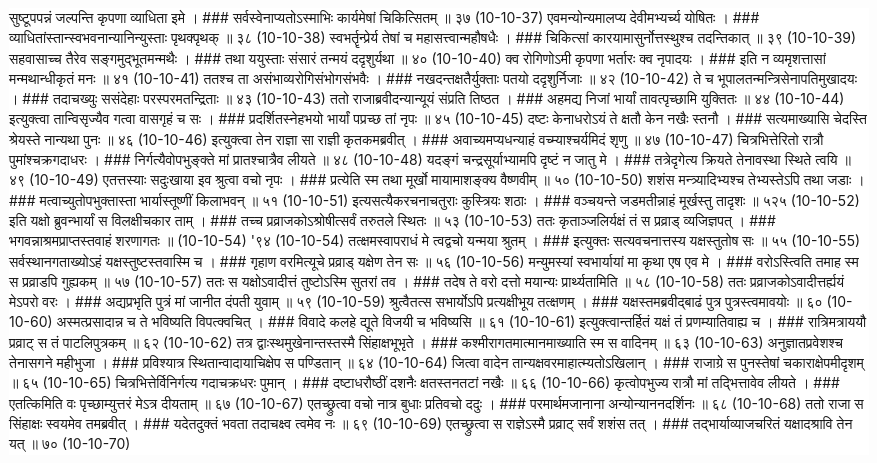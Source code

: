 सुष्टूपपन्नं जल्पन्ति कृपणा व्याधिता इमे । ### सर्वस्वेनाप्यतोऽस्माभिः कार्यमेषां चिकित्सितम् ॥ ३७ (10-10-37)
एवमन्योन्यमालप्य देवीमभ्यर्च्य योषितः । ### व्याधितांस्तान्स्वभवनान्यानिन्युस्ताः पृथक्पृथक् ॥ ३८ (10-10-38)
स्वभर्तॄन्प्रेर्य तेषां च महासत्त्वान्महौषधैः । ### चिकित्सां कारयामासुर्नोत्तस्थुश्च तदन्तिकात् ॥ ३९ (10-10-39)
सहवासाच्च तैरेव सङ्गमुद्भूतमन्मथैः । ### तथा ययुस्ताः संसारं तन्मयं ददृशुर्यथा ॥ ४० (10-10-40)
क्व रोगिणोऽमी कृपणा भर्तारः क्व नृपादयः । ### इति न व्यमृशत्तासां मन्मथान्धीकृतं मनः ॥ ४१ (10-10-41)
ततश्च ता असंभाव्यरोगिसंभोगसंभवैः । ### नखदन्तक्षतैर्युक्ताः पतयो ददृशुर्निजाः ॥ ४२ (10-10-42)
ते च भूपालतन्मन्त्रिसेनापतिमुखादयः । ### तदाचख्युः ससंदेहाः परस्परमतन्द्रिताः ॥ ४३ (10-10-43)
ततो राजाब्रवीदन्यान्यूयं संप्रति तिष्ठत । ### अहमद्य निजां भार्यां तावत्पृच्छामि युक्तितः ॥ ४४ (10-10-44)
इत्युक्त्वा तान्विसृज्यैव गत्वा वासगृहं च सः । ### प्रदर्शितस्नेहभयो भार्यां पप्रच्छ तां नृपः ॥ ४५ (10-10-45)
दष्टः केनाधरोऽयं ते क्षतौ केन नखैः स्तनौ । ### सत्यमाख्यासि चेदस्ति श्रेयस्ते नान्यथा पुनः ॥ ४६ (10-10-46)
इत्युक्त्वा तेन राज्ञा सा राज्ञी कृतकमब्रवीत् । ### अवाच्यमप्यधन्याहं वच्म्याश्चर्यमिदं शृणु ॥ ४७ (10-10-47)
चित्रभित्तेरितो रात्रौ पुमांश्चक्रगदाधरः । ### निर्गत्यैवोपभुङ्क्ते मां प्रातश्चात्रैव लीयते ॥ ४८ (10-10-48)
यदङ्गं चन्द्रसूर्याभ्यामपि दृष्टं न जातु मे । ### तत्रेदृगेत्य क्रियते तेनावस्था स्थिते त्वयि ॥ ४९ (10-10-49)
एतत्तस्याः सदुःखाया इव श्रुत्वा वचो नृपः । ### प्रत्येति स्म तथा मूर्खो मायामाशङ्क्य वैष्णवीम् ॥ ५० (10-10-50)
शशंस मन्त्र्यादिभ्यश्च तेभ्यस्तेऽपि तथा जडाः । ### मत्वाच्युतोपभुक्तास्ता भार्यास्तूष्णीं किलाभवन् ॥ ५१ (10-10-51)
इत्यसत्यैकरचनाचतुराः कुस्त्रियः शठाः । ### वञ्चयन्ते जडमतीन्नाहं मूर्खस्तु तादृशः ॥ ५२५ (10-10-52)
इति यक्षो ब्रुवन्भार्यां स विलक्षीचकार ताम् । ### तच्च प्रव्राजकोऽश्रोषीत्सर्वं तरुतले स्थितः ॥ ५३ (10-10-53)
ततः कृताञ्जलिर्यक्षं तं स प्रव्राड् व्यजिज्ञपत् । ### भगवन्नाश्रमप्राप्तस्तवाहं शरणागतः ॥  (10-10-54)
'९४ (10-10-54)
तत्क्षमस्वापराधं मे त्वद्वचो यन्मया श्रुतम् । ### इत्युक्तः सत्यवचनात्तस्य यक्षस्तुतोष सः ॥ ५५ (10-10-55)
सर्वस्थानगताख्योऽहं यक्षस्तुष्टस्तवास्मि च । ### गृहाण वरमित्यूचे प्रव्राड् यक्षेण तेन सः ॥ ५६ (10-10-56)
मन्युमस्यां स्वभार्यायां मा कृथा एष एव मे । ### वरोऽस्त्विति तमाह स्म स प्रव्राडपि गुह्यकम् ॥ ५७ (10-10-57)
ततः स यक्षोऽवादीत्तं तुष्टोऽस्मि सुतरां तव । ### तदेष ते वरो दत्तो मयान्यः प्रार्थ्यतामिति ॥ ५८ (10-10-58)
ततः प्रव्राजकोऽवादीत्तर्ह्ययं मेऽपरो वरः । ### अद्यप्रभृति पुत्रं मां जानीत दंपती युवाम् ॥ ५९ (10-10-59)
श्रुत्वैतत्स सभार्योऽपि प्रत्यक्षीभूय तत्क्षणम् । ### यक्षस्तमब्रवीद्बाढं पुत्र पुत्रस्त्वमावयोः ॥ ६० (10-10-60)
अस्मत्प्रसादान्न च ते भविष्यति विपत्क्वचित् । ### विवादे कलहे द्यूते विजयी च भविष्यसि ॥ ६१ (10-10-61)
इत्युक्त्वान्तर्हितं यक्षं तं प्रणम्यातिवाह्य च । ### रात्रिमत्राययौ प्रव्राट् स तं पाटलिपुत्रकम् ॥ ६२ (10-10-62)
तत्र द्वाःस्थमुखेनान्तस्तस्मै सिंहाक्षभूभृते । ### कश्मीरागतमात्मानमाख्याति स्म स वादिनम् ॥ ६३ (10-10-63)
अनुज्ञातप्रवेशश्च तेनासगने महीभुजा । ### प्रविश्यात्र स्थितान्वादायाचिक्षेप स पण्डितान् ॥ ६४ (10-10-64)
जित्वा वादेन तान्यक्षवरमाहात्म्यतोऽखिलान् । ### राजाग्रे स पुनस्तेषां चकाराक्षेपमीदृशम् ॥ ६५ (10-10-65)
चित्रभित्तेर्विनिर्गत्य गदाचक्रधरः पुमान् । ### दष्टाधरौष्ठीं दशनैः क्षतस्तनतटां नखैः ॥ ६६ (10-10-66)
कृत्वोपभुज्य रात्रौ मां तद्भित्तावेव लीयते । ### एतत्किमिति वः पृच्छाम्युत्तरं मेऽत्र दीयताम् ॥ ६७ (10-10-67)
एतच्छ्रुत्वा वचो नात्र बुधाः प्रतिवचो ददुः । ### परमार्थमजानाना अन्योन्याननदर्शिनः ॥ ६८ (10-10-68)
ततो राजा स सिंहाक्षः स्वयमेव तमब्रवीत् । ### यदेतदुक्तं भवता तदाचक्ष्व त्वमेव नः ॥ ६९ (10-10-69)
एतच्छ्रुत्वा स राज्ञेऽस्मै प्रव्राट् सर्वं शशंस तत् । ### तद्भार्याव्याजचरितं यक्षादश्रावि तेन यत् ॥ ७० (10-10-70)